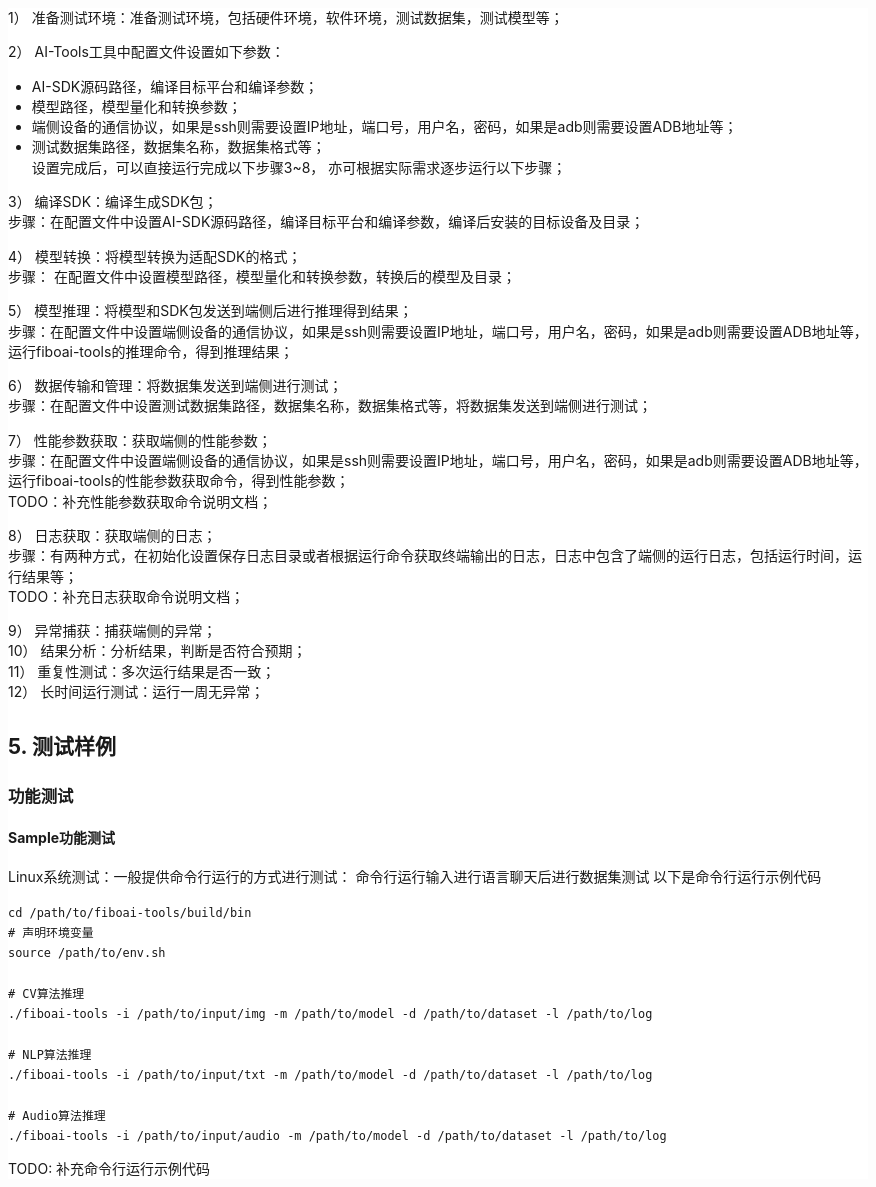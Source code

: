 1） 准备测试环境：准备测试环境，包括硬件环境，软件环境，测试数据集，测试模型等；  

2） AI-Tools工具中配置文件设置如下参数：  
- AI-SDK源码路径，编译目标平台和编译参数；
- 模型路径，模型量化和转换参数；
- 端侧设备的通信协议，如果是ssh则需要设置IP地址，端口号，用户名，密码，如果是adb则需要设置ADB地址等；
- 测试数据集路径，数据集名称，数据集格式等；  
设置完成后，可以直接运行完成以下步骤3~8， 亦可根据实际需求逐步运行以下步骤；  

3） 编译SDK：编译生成SDK包；  
步骤：在配置文件中设置AI-SDK源码路径，编译目标平台和编译参数，编译后安装的目标设备及目录；  

4） 模型转换：将模型转换为适配SDK的格式；  
步骤： 在配置文件中设置模型路径，模型量化和转换参数，转换后的模型及目录；  

5） 模型推理：将模型和SDK包发送到端侧后进行推理得到结果；  
步骤：在配置文件中设置端侧设备的通信协议，如果是ssh则需要设置IP地址，端口号，用户名，密码，如果是adb则需要设置ADB地址等，运行fiboai-tools的推理命令，得到推理结果；  

6） 数据传输和管理：将数据集发送到端侧进行测试；  
步骤：在配置文件中设置测试数据集路径，数据集名称，数据集格式等，将数据集发送到端侧进行测试；  

7） 性能参数获取：获取端侧的性能参数；  
步骤：在配置文件中设置端侧设备的通信协议，如果是ssh则需要设置IP地址，端口号，用户名，密码，如果是adb则需要设置ADB地址等，运行fiboai-tools的性能参数获取命令，得到性能参数；  
TODO：补充性能参数获取命令说明文档；

8） 日志获取：获取端侧的日志；  
步骤：有两种方式，在初始化设置保存日志目录或者根据运行命令获取终端输出的日志，日志中包含了端侧的运行日志，包括运行时间，运行结果等；  
TODO：补充日志获取命令说明文档；

9） 异常捕获：捕获端侧的异常；  
10） 结果分析：分析结果，判断是否符合预期；  
11） 重复性测试：多次运行结果是否一致；  
12） 长时间运行测试：运行一周无异常；



## 5. 测试样例

### 功能测试

#### Sample功能测试

Linux系统测试：一般提供命令行运行的方式进行测试：
命令行运行输入进行语言聊天后进行数据集测试
以下是命令行运行示例代码
```
cd /path/to/fiboai-tools/build/bin
# 声明环境变量
source /path/to/env.sh

# CV算法推理
./fiboai-tools -i /path/to/input/img -m /path/to/model -d /path/to/dataset -l /path/to/log

# NLP算法推理
./fiboai-tools -i /path/to/input/txt -m /path/to/model -d /path/to/dataset -l /path/to/log

# Audio算法推理
./fiboai-tools -i /path/to/input/audio -m /path/to/model -d /path/to/dataset -l /path/to/log
```
TODO: 补充命令行运行示例代码
